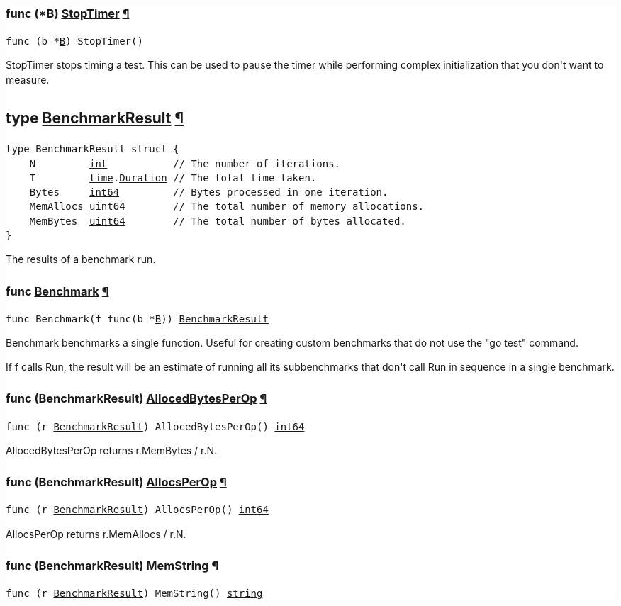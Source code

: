 <h3 id="B.StopTimer">func (*B) <a href="//github.com/golang/go/blob/2ea7d3461bb41d0ae12b56ee52d43314bcdb97f9/src/testing/benchmark.go#L77">StopTimer</a>
    <a href="#B.StopTimer">¶</a></h3>
<pre>func (b *<a href="#B">B</a>) StopTimer()</pre>

StopTimer stops timing a test. This can be used to pause the timer while
performing complex initialization that you don't want to measure.

<h2 id="BenchmarkResult">type <a href="//github.com/golang/go/blob/2ea7d3461bb41d0ae12b56ee52d43314bcdb97f9/src/testing/benchmark.go#L286">BenchmarkResult</a>
    <a href="#BenchmarkResult">¶</a></h2>
<pre>type BenchmarkResult struct {
<span id="BenchmarkResult.N"></span>    N         <a href="/builtin/#int">int</a>           <span class="comment">// The number of iterations.</span>
<span id="BenchmarkResult.T"></span>    T         <a href="/time/">time</a>.<a href="/time/#Duration">Duration</a> <span class="comment">// The total time taken.</span>
<span id="BenchmarkResult.Bytes"></span>    Bytes     <a href="/builtin/#int64">int64</a>         <span class="comment">// Bytes processed in one iteration.</span>
<span id="BenchmarkResult.MemAllocs"></span>    MemAllocs <a href="/builtin/#uint64">uint64</a>        <span class="comment">// The total number of memory allocations.</span>
<span id="BenchmarkResult.MemBytes"></span>    MemBytes  <a href="/builtin/#uint64">uint64</a>        <span class="comment">// The total number of bytes allocated.</span>
}</pre>

The results of a benchmark run.

<h3 id="Benchmark">func <a href="//github.com/golang/go/blob/2ea7d3461bb41d0ae12b56ee52d43314bcdb97f9/src/testing/benchmark.go#L636">Benchmark</a>
    <a href="#Benchmark">¶</a></h3>
<pre>func Benchmark(f func(b *<a href="#B">B</a>)) <a href="#BenchmarkResult">BenchmarkResult</a></pre>

Benchmark benchmarks a single function. Useful for creating custom benchmarks
that do not use the "go test" command.

If f calls Run, the result will be an estimate of running all its subbenchmarks
that don't call Run in sequence in a single benchmark.

<h3 id="BenchmarkResult.AllocedBytesPerOp">func (BenchmarkResult) <a href="//github.com/golang/go/blob/2ea7d3461bb41d0ae12b56ee52d43314bcdb97f9/src/testing/benchmark.go#L317">AllocedBytesPerOp</a>
    <a href="#BenchmarkResult.AllocedBytesPerOp">¶</a></h3>
<pre>func (r <a href="#BenchmarkResult">BenchmarkResult</a>) AllocedBytesPerOp() <a href="/builtin/#int64">int64</a></pre>

AllocedBytesPerOp returns r.MemBytes / r.N.

<h3 id="BenchmarkResult.AllocsPerOp">func (BenchmarkResult) <a href="//github.com/golang/go/blob/2ea7d3461bb41d0ae12b56ee52d43314bcdb97f9/src/testing/benchmark.go#L309">AllocsPerOp</a>
    <a href="#BenchmarkResult.AllocsPerOp">¶</a></h3>
<pre>func (r <a href="#BenchmarkResult">BenchmarkResult</a>) AllocsPerOp() <a href="/builtin/#int64">int64</a></pre>

AllocsPerOp returns r.MemAllocs / r.N.

<h3 id="BenchmarkResult.MemString">func (BenchmarkResult) <a href="//github.com/golang/go/blob/2ea7d3461bb41d0ae12b56ee52d43314bcdb97f9/src/testing/benchmark.go#L345">MemString</a>
    <a href="#BenchmarkResult.MemString">¶</a></h3>
<pre>func (r <a href="#BenchmarkResult">BenchmarkResult</a>) MemString() <a href="/builtin/#string">string</a></pre>
